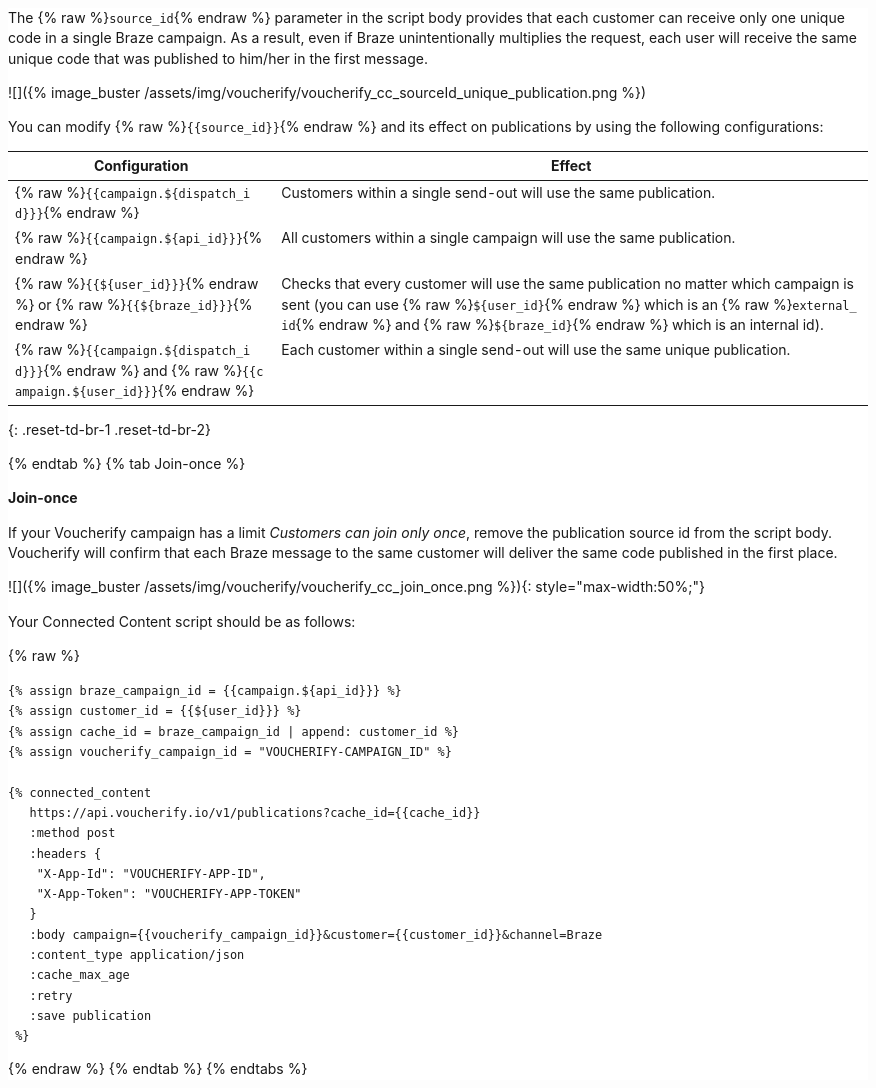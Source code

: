 The {% raw %}`source_id`{% endraw %} parameter in the script body provides that each customer can receive only one unique code in a single Braze campaign. As a result, even if Braze unintentionally multiplies the request, each user will receive the same unique code that was published to him/her in the first message.

![]({% image_buster /assets/img/voucherify/voucherify_cc_sourceId_unique_publication.png %})

You can modify {% raw %}`{{source_id}}`{% endraw %} and its effect on publications by using the following configurations:

| Configuration | Effect |
| ------------- | ------ |
| {% raw %}`{{campaign.${dispatch_id}}}`{% endraw %} | Customers within a single send-out will use the same publication. |
| {% raw %}`{{campaign.${api_id}}}`{% endraw %} | All customers within a single campaign will use the same publication. |
| {% raw %}`{{${user_id}}}`{% endraw %} or {% raw %}`{{${braze_id}}}`{% endraw %} | Checks that every customer will use the same publication no matter which campaign is sent (you can use {% raw %}`${user_id}`{% endraw %} which is an {% raw %}`external_id`{% endraw %} and {% raw %}`${braze_id}`{% endraw %} which is an internal id). |
| {% raw %}`{{campaign.${dispatch_id}}}`{% endraw %} and {% raw %}`{{campaign.${user_id}}}`{% endraw %} | Each customer within a single send-out will use the same unique publication. |
{: .reset-td-br-1 .reset-td-br-2}

{% endtab %}
{% tab Join-once %}

**Join-once**

If your Voucherify campaign has a limit _Customers can join only once_, remove the publication source id from the script body. Voucherify will confirm that each Braze message to the same customer will deliver the same code published in the first place.

![]({% image_buster /assets/img/voucherify/voucherify_cc_join_once.png %}){: style="max-width:50%;"}

Your Connected Content script should be as follows:

{% raw %}

```liquid
{% assign braze_campaign_id = {{campaign.${api_id}}} %}
{% assign customer_id = {{${user_id}}} %}
{% assign cache_id = braze_campaign_id | append: customer_id %}
{% assign voucherify_campaign_id = "VOUCHERIFY-CAMPAIGN_ID" %}

{% connected_content
   https://api.voucherify.io/v1/publications?cache_id={{cache_id}}
   :method post
   :headers {
    "X-App-Id": "VOUCHERIFY-APP-ID",
    "X-App-Token": "VOUCHERIFY-APP-TOKEN"
   }
   :body campaign={{voucherify_campaign_id}}&customer={{customer_id}}&channel=Braze
   :content_type application/json
   :cache_max_age
   :retry
   :save publication
 %}
```

{% endraw %}
{% endtab %}
{% endtabs %}
